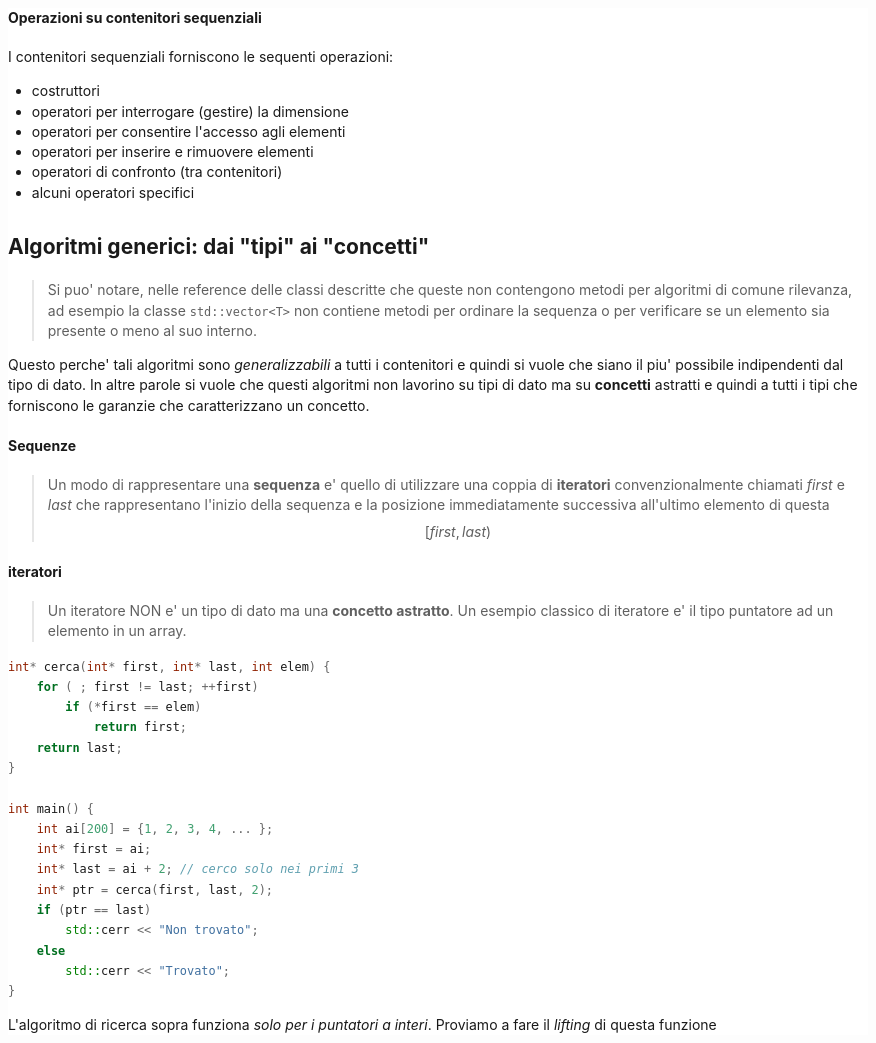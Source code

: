 #### Operazioni su contenitori sequenziali
I contenitori sequenziali forniscono le sequenti operazioni:
- costruttori
- operatori per interrogare (gestire) la dimensione
- operatori per consentire l'accesso agli elementi
- operatori per inserire e rimuovere elementi
- operatori di confronto (tra contenitori)
- alcuni operatori specifici

## Algoritmi generici: dai "tipi" ai "concetti"
>Si puo' notare, nelle reference delle classi descritte che queste non contengono metodi per algoritmi di comune rilevanza, ad esempio la classe `std::vector<T>` non contiene metodi per ordinare la sequenza o per verificare se un elemento sia presente o meno al suo interno.

Questo perche' tali algoritmi sono *generalizzabili* a tutti i contenitori e quindi si vuole che siano il piu' possibile indipendenti dal tipo di dato. In altre parole si vuole che questi algoritmi non lavorino su tipi di dato ma su **concetti** astratti e quindi a tutti i tipi che forniscono le garanzie che caratterizzano un concetto.

#### Sequenze
>Un modo di rappresentare una **sequenza** e' quello di utilizzare una coppia di **iteratori** convenzionalmente chiamati *first* e *last* che rappresentano l'inizio della sequenza e la posizione immediatamente successiva all'ultimo elemento di questa
>$$[first, last)$$

#### iteratori
>Un iteratore NON e' un tipo di dato ma una **concetto astratto**. Un esempio classico di iteratore e' il tipo puntatore ad un elemento in un array.

```cpp
int* cerca(int* first, int* last, int elem) {
	for ( ; first != last; ++first)
		if (*first == elem)
			return first;
	return last;
}

int main() {
	int ai[200] = {1, 2, 3, 4, ... };
	int* first = ai;
	int* last = ai + 2; // cerco solo nei primi 3
	int* ptr = cerca(first, last, 2);
	if (ptr == last)
		std::cerr << "Non trovato";
	else
		std::cerr << "Trovato";
}
```

L'algoritmo di ricerca sopra funziona *solo per i puntatori a interi*. Proviamo a fare il *lifting* di questa funzione
